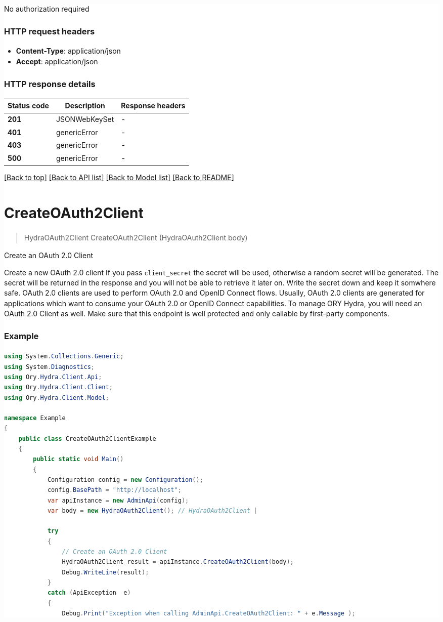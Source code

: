 No authorization required

### HTTP request headers

 - **Content-Type**: application/json
 - **Accept**: application/json


### HTTP response details
| Status code | Description | Response headers |
|-------------|-------------|------------------|
| **201** | JSONWebKeySet |  -  |
| **401** | genericError |  -  |
| **403** | genericError |  -  |
| **500** | genericError |  -  |

[[Back to top]](#) [[Back to API list]](../README.md#documentation-for-api-endpoints) [[Back to Model list]](../README.md#documentation-for-models) [[Back to README]](../README.md)

<a name="createoauth2client"></a>
# **CreateOAuth2Client**
> HydraOAuth2Client CreateOAuth2Client (HydraOAuth2Client body)

Create an OAuth 2.0 Client

Create a new OAuth 2.0 client If you pass `client_secret` the secret will be used, otherwise a random secret will be generated. The secret will be returned in the response and you will not be able to retrieve it later on. Write the secret down and keep it somwhere safe.  OAuth 2.0 clients are used to perform OAuth 2.0 and OpenID Connect flows. Usually, OAuth 2.0 clients are generated for applications which want to consume your OAuth 2.0 or OpenID Connect capabilities. To manage ORY Hydra, you will need an OAuth 2.0 Client as well. Make sure that this endpoint is well protected and only callable by first-party components.

### Example
```csharp
using System.Collections.Generic;
using System.Diagnostics;
using Ory.Hydra.Client.Api;
using Ory.Hydra.Client.Client;
using Ory.Hydra.Client.Model;

namespace Example
{
    public class CreateOAuth2ClientExample
    {
        public static void Main()
        {
            Configuration config = new Configuration();
            config.BasePath = "http://localhost";
            var apiInstance = new AdminApi(config);
            var body = new HydraOAuth2Client(); // HydraOAuth2Client | 

            try
            {
                // Create an OAuth 2.0 Client
                HydraOAuth2Client result = apiInstance.CreateOAuth2Client(body);
                Debug.WriteLine(result);
            }
            catch (ApiException  e)
            {
                Debug.Print("Exception when calling AdminApi.CreateOAuth2Client: " + e.Message );
```
